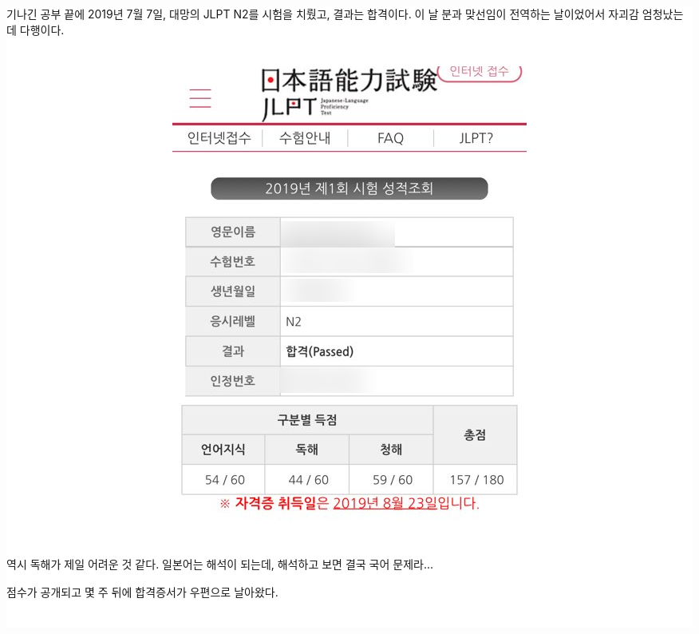 기나긴 공부 끝에 2019년 7월 7일, 대망의 JLPT N2를 시험을 치뤘고, 결과는 합격이다. 이 날 분과 맞선임이 전역하는 날이었어서 자괴감 엄청났는데 다행이다.  

<br/>

<center>
<img src="\assets\images\blog\2021-08-09-my-japanese-study\img14.JPG">
</center>  

<br/>  

역시 독해가 제일 어려운 것 같다. 일본어는 해석이 되는데, 해석하고 보면 결국 국어 문제라...  

점수가 공개되고 몇 주 뒤에 합격증서가 우편으로 날아왔다.  

<br/>

<center>